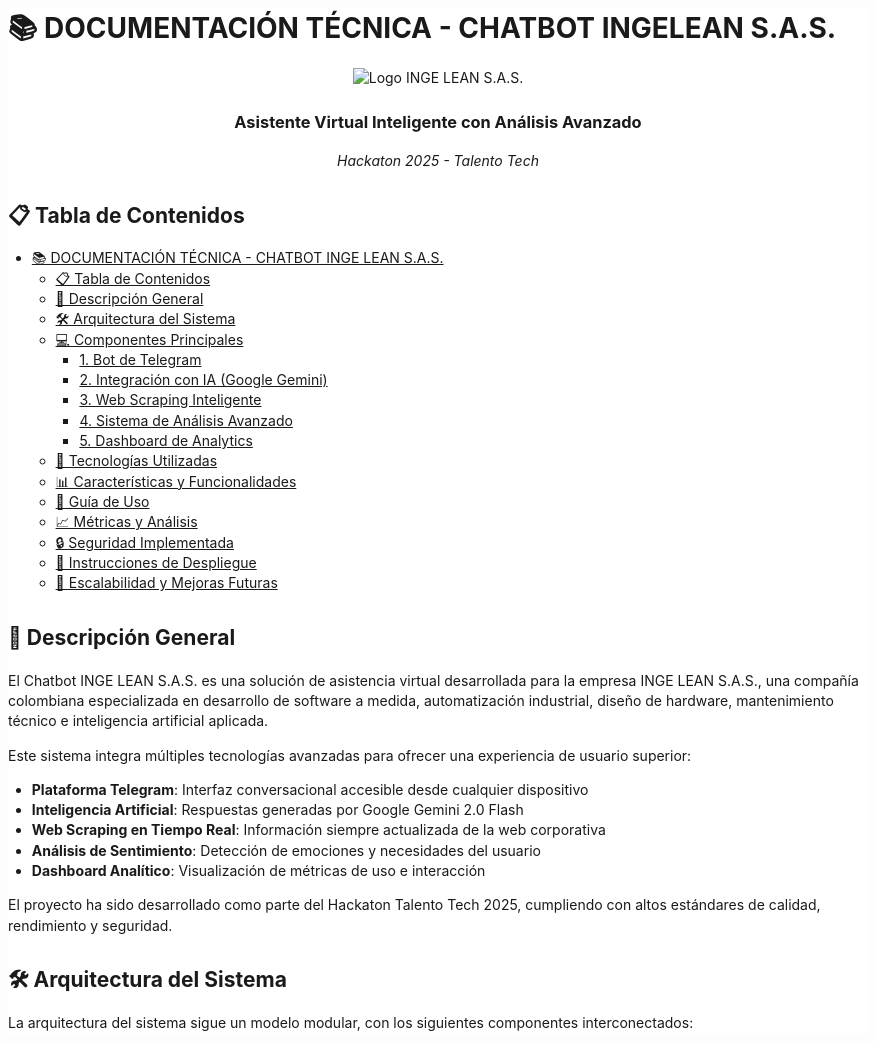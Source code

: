 # 📚 DOCUMENTACIÓN TÉCNICA - CHATBOT INGELEAN S.A.S.

<div align="center">
  <img src="https://ingelean.com/wp-content/uploads/2022/12/LOGO-INGE-LEAN.png" alt="Logo INGE LEAN S.A.S." width="300px">
  <h3>Asistente Virtual Inteligente con Análisis Avanzado</h3>
  <p><em>Hackaton 2025 - Talento Tech</em></p>
</div>

## 📋 Tabla de Contenidos

- [📚 DOCUMENTACIÓN TÉCNICA - CHATBOT INGE LEAN S.A.S.](#-documentación-técnica---chatbot-inge-lean-sas)
  - [📋 Tabla de Contenidos](#-tabla-de-contenidos)
  - [🚀 Descripción General](#-descripción-general)
  - [🛠️ Arquitectura del Sistema](#️-arquitectura-del-sistema)
  - [💻 Componentes Principales](#-componentes-principales)
    - [1. Bot de Telegram](#1-bot-de-telegram)
    - [2. Integración con IA (Google Gemini)](#2-integración-con-ia-google-gemini)
    - [3. Web Scraping Inteligente](#3-web-scraping-inteligente)
    - [4. Sistema de Análisis Avanzado](#4-sistema-de-análisis-avanzado)
    - [5. Dashboard de Analytics](#5-dashboard-de-analytics)
  - [🔧 Tecnologías Utilizadas](#-tecnologías-utilizadas)
  - [📊 Características y Funcionalidades](#-características-y-funcionalidades)
  - [📱 Guía de Uso](#-guía-de-uso)
  - [📈 Métricas y Análisis](#-métricas-y-análisis)
  - [🔒 Seguridad Implementada](#-seguridad-implementada)
  - [🚀 Instrucciones de Despliegue](#-instrucciones-de-despliegue)
  - [🔄 Escalabilidad y Mejoras Futuras](#-escalabilidad-y-mejoras-futuras)

## 🚀 Descripción General

El Chatbot INGE LEAN S.A.S. es una solución de asistencia virtual desarrollada para la empresa INGE LEAN S.A.S., una compañía colombiana especializada en desarrollo de software a medida, automatización industrial, diseño de hardware, mantenimiento técnico e inteligencia artificial aplicada.

Este sistema integra múltiples tecnologías avanzadas para ofrecer una experiencia de usuario superior:

- **Plataforma Telegram**: Interfaz conversacional accesible desde cualquier dispositivo
- **Inteligencia Artificial**: Respuestas generadas por Google Gemini 2.0 Flash
- **Web Scraping en Tiempo Real**: Información siempre actualizada de la web corporativa
- **Análisis de Sentimiento**: Detección de emociones y necesidades del usuario
- **Dashboard Analítico**: Visualización de métricas de uso e interacción

El proyecto ha sido desarrollado como parte del Hackaton Talento Tech 2025, cumpliendo con altos estándares de calidad, rendimiento y seguridad.

## 🛠️ Arquitectura del Sistema

La arquitectura del sistema sigue un modelo modular, con los siguientes componentes interconectados:
